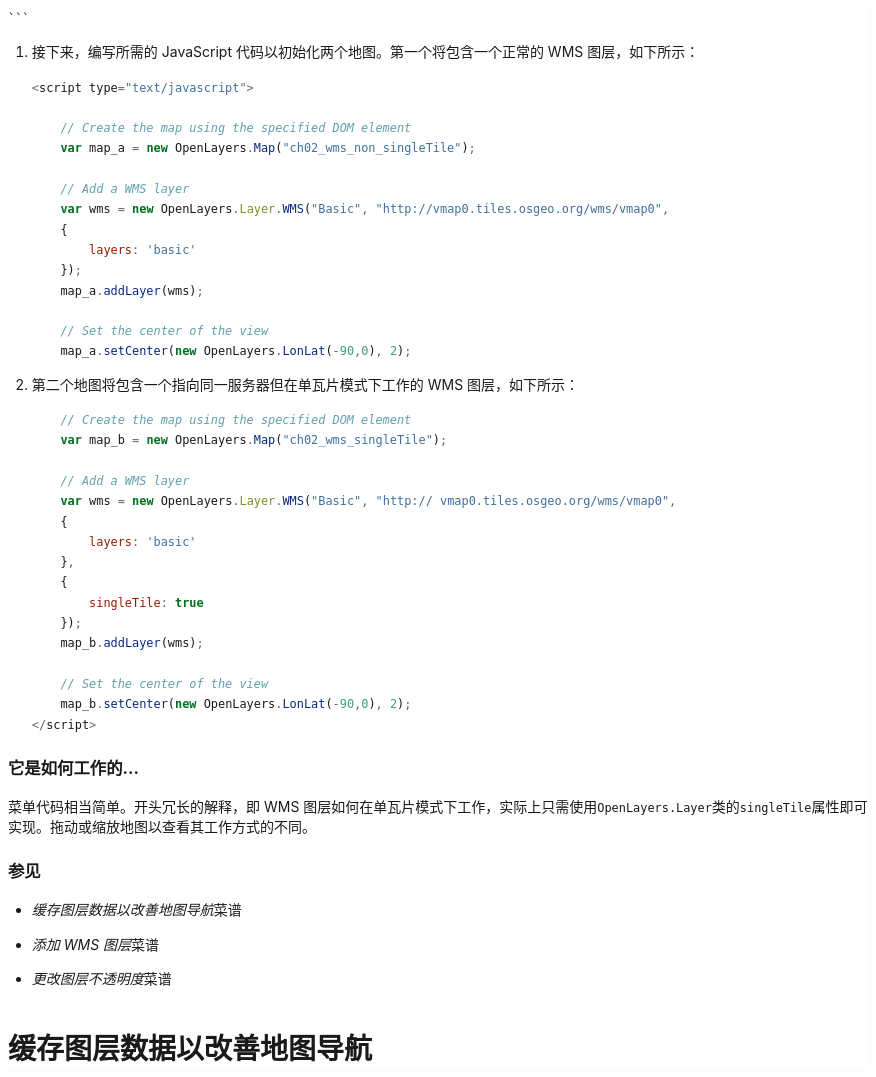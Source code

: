     ```

1.  接下来，编写所需的 JavaScript 代码以初始化两个地图。第一个将包含一个正常的 WMS 图层，如下所示：

    ```js
    <script type="text/javascript"> 

        // Create the map using the specified DOM element 
        var map_a = new OpenLayers.Map("ch02_wms_non_singleTile");    

        // Add a WMS layer 
        var wms = new OpenLayers.Layer.WMS("Basic", "http://vmap0.tiles.osgeo.org/wms/vmap0", 
        { 
            layers: 'basic' 
        }); 
        map_a.addLayer(wms); 

        // Set the center of the view 
        map_a.setCenter(new OpenLayers.LonLat(-90,0), 2);

    ```

1.  第二个地图将包含一个指向同一服务器但在单瓦片模式下工作的 WMS 图层，如下所示：

    ```js
        // Create the map using the specified DOM element 
        var map_b = new OpenLayers.Map("ch02_wms_singleTile");    

        // Add a WMS layer 
        var wms = new OpenLayers.Layer.WMS("Basic", "http:// vmap0.tiles.osgeo.org/wms/vmap0", 
        { 
            layers: 'basic' 
        }, 
        { 
            singleTile: true 
        }); 
        map_b.addLayer(wms); 

        // Set the center of the view 
        map_b.setCenter(new OpenLayers.LonLat(-90,0), 2); 
    </script>

    ```

### 它是如何工作的...

菜单代码相当简单。开头冗长的解释，即 WMS 图层如何在单瓦片模式下工作，实际上只需使用`OpenLayers.Layer`类的`singleTile`属性即可实现。拖动或缩放地图以查看其工作方式的不同。

### 参见

+   *缓存图层数据以改善地图导航*菜谱

+   *添加 WMS 图层*菜谱

+   *更改图层不透明度*菜谱

# 缓存图层数据以改善地图导航
